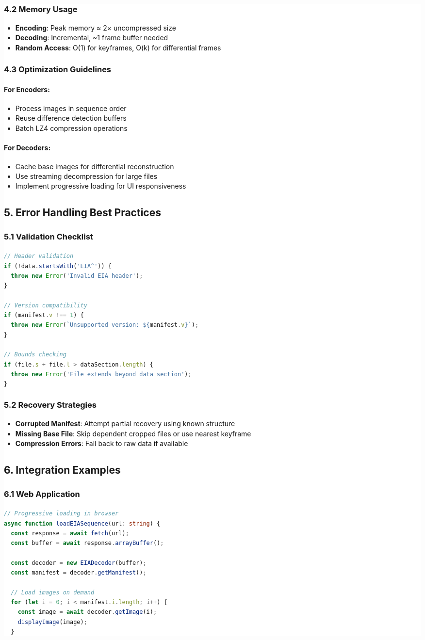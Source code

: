 ### 4.2 Memory Usage

- **Encoding**: Peak memory ≈ 2× uncompressed size
- **Decoding**: Incremental, ~1 frame buffer needed
- **Random Access**: O(1) for keyframes, O(k) for differential frames

### 4.3 Optimization Guidelines

#### For Encoders:
- Process images in sequence order
- Reuse difference detection buffers
- Batch LZ4 compression operations

#### For Decoders:
- Cache base images for differential reconstruction
- Use streaming decompression for large files
- Implement progressive loading for UI responsiveness

## 5. Error Handling Best Practices

### 5.1 Validation Checklist

```typescript
// Header validation
if (!data.startsWith('EIA^')) {
  throw new Error('Invalid EIA header');
}

// Version compatibility
if (manifest.v !== 1) {
  throw new Error(`Unsupported version: ${manifest.v}`);
}

// Bounds checking
if (file.s + file.l > dataSection.length) {
  throw new Error('File extends beyond data section');
}
```

### 5.2 Recovery Strategies

- **Corrupted Manifest**: Attempt partial recovery using known structure
- **Missing Base File**: Skip dependent cropped files or use nearest keyframe
- **Compression Errors**: Fall back to raw data if available

## 6. Integration Examples

### 6.1 Web Application

```typescript
// Progressive loading in browser
async function loadEIASequence(url: string) {
  const response = await fetch(url);
  const buffer = await response.arrayBuffer();
  
  const decoder = new EIADecoder(buffer);
  const manifest = decoder.getManifest();
  
  // Load images on demand
  for (let i = 0; i < manifest.i.length; i++) {
    const image = await decoder.getImage(i);
    displayImage(image);
  }
```
